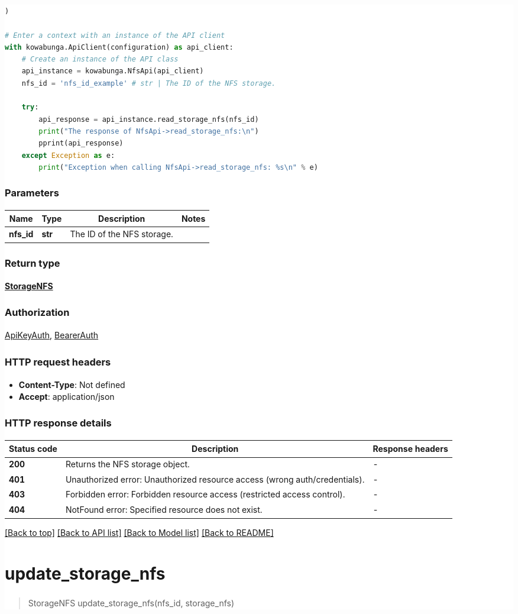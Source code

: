 ```python
)

# Enter a context with an instance of the API client
with kowabunga.ApiClient(configuration) as api_client:
    # Create an instance of the API class
    api_instance = kowabunga.NfsApi(api_client)
    nfs_id = 'nfs_id_example' # str | The ID of the NFS storage.

    try:
        api_response = api_instance.read_storage_nfs(nfs_id)
        print("The response of NfsApi->read_storage_nfs:\n")
        pprint(api_response)
    except Exception as e:
        print("Exception when calling NfsApi->read_storage_nfs: %s\n" % e)
```



### Parameters


Name | Type | Description  | Notes
------------- | ------------- | ------------- | -------------
 **nfs_id** | **str**| The ID of the NFS storage. | 

### Return type

[**StorageNFS**](StorageNFS.md)

### Authorization

[ApiKeyAuth](../README.md#ApiKeyAuth), [BearerAuth](../README.md#BearerAuth)

### HTTP request headers

 - **Content-Type**: Not defined
 - **Accept**: application/json

### HTTP response details

| Status code | Description | Response headers |
|-------------|-------------|------------------|
**200** | Returns the NFS storage object. |  -  |
**401** | Unauthorized error: Unauthorized resource access (wrong auth/credentials). |  -  |
**403** | Forbidden error: Forbidden resource access (restricted access control). |  -  |
**404** | NotFound error: Specified resource does not exist. |  -  |

[[Back to top]](#) [[Back to API list]](../README.md#documentation-for-api-endpoints) [[Back to Model list]](../README.md#documentation-for-models) [[Back to README]](../README.md)

# **update_storage_nfs**
> StorageNFS update_storage_nfs(nfs_id, storage_nfs)
